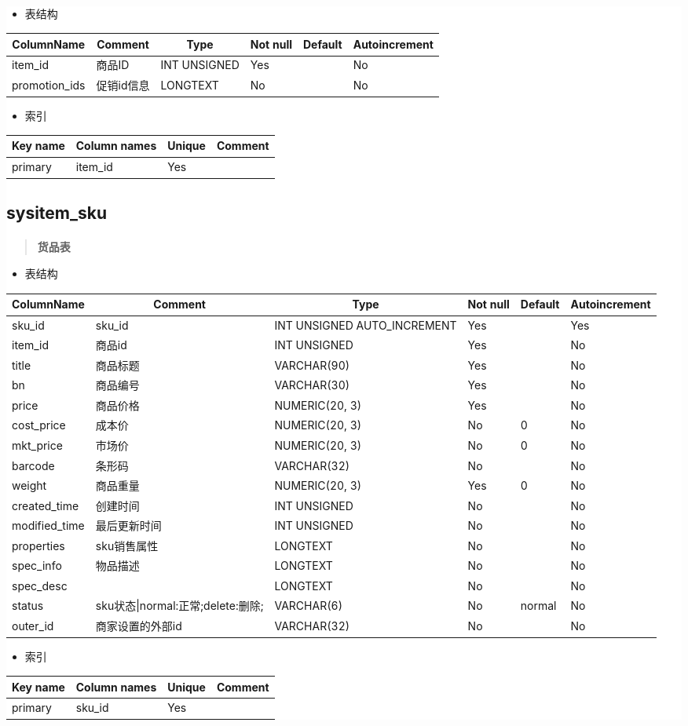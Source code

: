 - 表结构

| ColumnName | Comment | Type | Not null | Default | Autoincrement |
| ------------- |-------------|-------------|-------------|-------------|-------------|
|  item_id | 商品ID |  INT UNSIGNED | Yes |  | No |
|  promotion_ids | 促销id信息 |  LONGTEXT | No |  | No |

- 索引

| Key name | Column names | Unique | Comment |
| ------------- |-------------|-------------|-------------|
| primary | item_id | Yes |  |
  
<a name="table-sysitem_sku-define"></a>
## sysitem_sku
> **货品表**

- 表结构

| ColumnName | Comment | Type | Not null | Default | Autoincrement |
| ------------- |-------------|-------------|-------------|-------------|-------------|
|  sku_id | sku_id |  INT UNSIGNED AUTO_INCREMENT | Yes |  | Yes |
|  item_id | 商品id |  INT UNSIGNED | Yes |  | No |
|  title | 商品标题 |  VARCHAR(90) | Yes |  | No |
|  bn | 商品编号 |  VARCHAR(30) | Yes |  | No |
|  price | 商品价格 |  NUMERIC(20, 3) | Yes |  | No |
|  cost_price | 成本价 |  NUMERIC(20, 3) | No | 0 | No |
|  mkt_price | 市场价 |  NUMERIC(20, 3) | No | 0 | No |
|  barcode | 条形码 |  VARCHAR(32) | No |  | No |
|  weight | 商品重量 |  NUMERIC(20, 3) | Yes | 0 | No |
|  created_time | 创建时间 |  INT UNSIGNED | No |  | No |
|  modified_time | 最后更新时间 |  INT UNSIGNED | No |  | No |
|  properties | sku销售属性 |  LONGTEXT | No |  | No |
|  spec_info | 物品描述 |  LONGTEXT | No |  | No |
|  spec_desc |  |  LONGTEXT | No |  | No |
|  status | sku状态\|normal:正常;delete:删除; |  VARCHAR(6) | No | normal | No |
|  outer_id | 商家设置的外部id |  VARCHAR(32) | No |  | No |

- 索引

| Key name | Column names | Unique | Comment |
| ------------- |-------------|-------------|-------------|
| primary | sku_id | Yes |  |
  